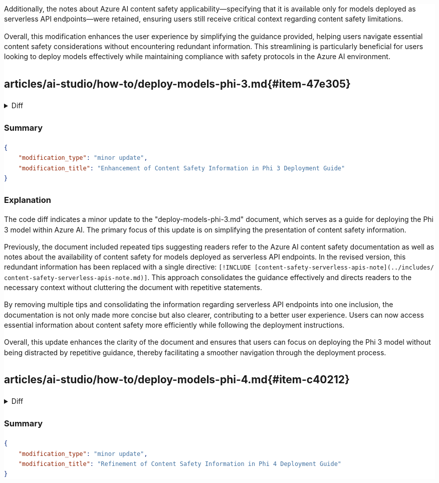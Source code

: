 Additionally, the notes about Azure AI content safety applicability—specifying that it is available only for models deployed as serverless API endpoints—were retained, ensuring users still receive critical context regarding content safety limitations.

Overall, this modification enhances the user experience by simplifying the guidance provided, helping users navigate essential content safety considerations without encountering redundant information. This streamlining is particularly beneficial for users looking to deploy models effectively while maintaining compliance with safety protocols in the Azure AI environment.

## articles/ai-studio/how-to/deploy-models-phi-3.md{#item-47e305}

<details><summary>Diff</summary></details>

### Summary

```json
{
    "modification_type": "minor update",
    "modification_title": "Enhancement of Content Safety Information in Phi 3 Deployment Guide"
}
```

### Explanation
The code diff indicates a minor update to the "deploy-models-phi-3.md" document, which serves as a guide for deploying the Phi 3 model within Azure AI. The primary focus of this update is on simplifying the presentation of content safety information.

Previously, the document included repeated tips suggesting readers refer to the Azure AI content safety documentation as well as notes about the availability of content safety for models deployed as serverless API endpoints. In the revised version, this redundant information has been replaced with a single directive: `[!INCLUDE [content-safety-serverless-apis-note](../includes/content-safety-serverless-apis-note.md)]`. This approach consolidates the guidance effectively and directs readers to the necessary context without cluttering the document with repetitive statements.

By removing multiple tips and consolidating the information regarding serverless API endpoints into one inclusion, the documentation is not only made more concise but also clearer, contributing to a better user experience. Users can now access essential information about content safety more efficiently while following the deployment instructions.

Overall, this update enhances the clarity of the document and ensures that users can focus on deploying the Phi 3 model without being distracted by repetitive guidance, thereby facilitating a smoother navigation through the deployment process.

## articles/ai-studio/how-to/deploy-models-phi-4.md{#item-c40212}

<details><summary>Diff</summary></details>

### Summary

```json
{
    "modification_type": "minor update",
    "modification_title": "Refinement of Content Safety Information in Phi 4 Deployment Guide"
}
```
